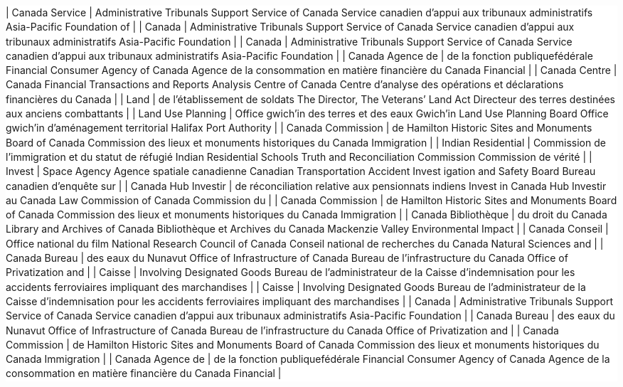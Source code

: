 | Canada Service                                                          | Administrative Tribunals Support Service of  Canada Service canadien d’appui aux tribunaux administratifs Asia-Pacific Foundation of                                                                        |
| Canada                                                                  | Administrative Tribunals Support Service of  Canada Service canadien d’appui aux tribunaux administratifs Asia-Pacific Foundation                                                                           |
| Canada                                                                  | Administrative Tribunals Support Service of  Canada Service canadien d’appui aux tribunaux administratifs Asia-Pacific Foundation                                                                           |
| Canada Agence de                                                        | de la fonction publiquefédérale Financial Consumer Agency of Canada Agence de la consommation en matière financière du Canada Financial                                                                     |
| Canada Centre                                                           | Canada Financial Transactions and Reports Analysis Centre of Canada Centre d’analyse des opérations et déclarations financières du Canada                                                                   |
| Land                                                                    | de l’établissement de soldats The Director, The Veterans’ Land Act Directeur des terres destinées aux anciens combattants                                                                                   |
| Land Use Planning                                                       | Office gwich’in des terres et des eaux Gwich’in Land Use Planning Board Office gwich’in d’aménagement territorial Halifax Port Authority                                                                    |
| Canada Commission                                                       | de Hamilton Historic Sites and Monuments Board of Canada Commission des lieux et monuments historiques du Canada Immigration                                                                                |
| Indian Residential                                                      | Commission de l’immigration et du statut de réfugié Indian Residential Schools Truth and Reconciliation Commission Commission de vérité                                                                     |
| Invest                                                                  | Space Agency Agence spatiale canadienne Canadian Transportation Accident Invest igation and Safety Board Bureau canadien d’enquête sur                                                                      |
| Canada Hub Investir                                                     | de réconciliation relative aux pensionnats indiens Invest in Canada Hub Investir au Canada Law Commission of Canada Commission du                                                                           |
| Canada Commission                                                       | de Hamilton Historic Sites and Monuments Board of Canada Commission des lieux et monuments historiques du Canada Immigration                                                                                |
| Canada Bibliothèque                                                     | du droit du Canada Library and Archives of Canada Bibliothèque et Archives du Canada Mackenzie Valley Environmental Impact                                                                                  |
| Canada Conseil                                                          | Office national du film National Research Council of Canada Conseil national de recherches du Canada Natural Sciences and                                                                                   |
| Canada Bureau                                                           | des eaux du Nunavut Office of Infrastructure of Canada Bureau de l’infrastructure du Canada Office of Privatization and                                                                                     |
| Caisse                                                                  | Involving Designated Goods Bureau de l’administrateur de la Caisse d’indemnisation pour les accidents ferroviaires impliquant des marchandises                                                              |
| Caisse                                                                  | Involving Designated Goods Bureau de l’administrateur de la Caisse d’indemnisation pour les accidents ferroviaires impliquant des marchandises                                                              |
| Canada                                                                  | Administrative Tribunals Support Service of  Canada Service canadien d’appui aux tribunaux administratifs Asia-Pacific Foundation                                                                           |
| Canada Bureau                                                           | des eaux du Nunavut Office of Infrastructure of Canada Bureau de l’infrastructure du Canada Office of Privatization and                                                                                     |
| Canada Commission                                                       | de Hamilton Historic Sites and Monuments Board of Canada Commission des lieux et monuments historiques du Canada Immigration                                                                                |
| Canada Agence de                                                        | de la fonction publiquefédérale Financial Consumer Agency of Canada Agence de la consommation en matière financière du Canada Financial                                                                     |